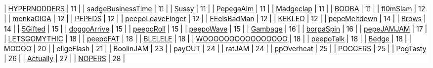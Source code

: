 | [HYPERNODDERS](https://betterttv.com/emotes/6001785ec96152314ad6728d)       | 11    |
| [sadgeBusinessTime](https://betterttv.com/emotes/602b26e7d049042e32dc45a2)  | 11    |
| [Sussy](https://betterttv.com/emotes/612a856faf28e956864aa575)              | 11    |
| [PepegaAim](https://betterttv.com/emotes/62ab02426ef7a5f0b7df3dad)          | 11    |
| [Madgeclap](https://betterttv.com/emotes/62e514e0d991a3e26c139f2e)          | 11    |
| [BOOBA](https://betterttv.com/emotes/5fa99424eca18f6455c2bca5)              | 11    |
| [fl0mSlam](https://betterttv.com/emotes/5ff3419485ffcf047a708374)           | 12    |
| [monkaGIGA](https://betterttv.com/emotes/58c36ac73c3bbd3e016b6e60)          | 12    |
| [PEPEDS](https://betterttv.com/emotes/5be9f494a550811484ed2dd4)             | 12    |
| [peepoLeaveFinger](https://betterttv.com/emotes/61aecfbb002cdeedc21e852c)   | 12    |
| [FEelsBadMan](https://betterttv.com/emotes/5a6dee3b2620951f291ec6d0)        | 12    |
| [KEKLEO](https://betterttv.com/emotes/5f8151eaccde1f4a870c8f52)             | 12    |
| [pepeMeltdown](https://betterttv.com/emotes/5ba84271c9f0f66a9efc1c86)       | 14    |
| [Brows](https://betterttv.com/emotes/5e22848b88e62a5f14dcb52b)              | 14    |
| [5Gifted](https://betterttv.com/emotes/5f064adba2ac620530366140)            | 15    |
| [doggoArrive](https://betterttv.com/emotes/5f21a9a2cf6d2144653d87e4)        | 15    |
| [peepoRoll](https://betterttv.com/emotes/6113fd7e76ea4e2b9f76a36a)          | 15    |
| [peepoWave](https://betterttv.com/emotes/60cbf881f8b3f62601c3f885)          | 15    |
| [Gambage](https://betterttv.com/emotes/60d638748ed8b373e42198ce)            | 16    |
| [borpaSpin](https://betterttv.com/emotes/60555b35306b602acc5a0426)          | 16    |
| [pepeJAMJAM](https://betterttv.com/emotes/5c36fba2c6888455faa2e29f)         | 17    |
| [LETSGOMYTHIC](https://betterttv.com/emotes/61526f17b63cc97ee6d3ab8b)       | 18    |
| [peepoFAT](https://betterttv.com/emotes/5f676859d7160803d895cd21)           | 18    |
| [BLELELE](https://betterttv.com/emotes/583eb50550222f7f1086e012)            | 18    |
| [WOOOOOOOOOOOOOOOO](https://betterttv.com/emotes/62535ea13c6f14b68844eb08)  | 18    |
| [peepoTalk](https://betterttv.com/emotes/6247c6443c6f14b688442d36)          | 18    |
| [Bedge](https://betterttv.com/emotes/61ba9a0d002cdeedc21f99a9)              | 18    |
| [MOOOO](https://betterttv.com/emotes/61f5fa8006fd6a9f5be2aeec)              | 20    |
| [eligeFlash](https://betterttv.com/emotes/6010426182cf6865d5530b78)         | 21    |
| [BoolinJAM](https://betterttv.com/emotes/5d61ca8f4932b21d9c332fd8)          | 23    |
| [payOUT](https://betterttv.com/emotes/60330e147c74605395f31ffa)             | 24    |
| [ratJAM](https://betterttv.com/emotes/60306e90a94aaa6e662d8908)             | 24    |
| [ppOverheat](https://betterttv.com/emotes/622cd2ce06fd6a9f5be6e818)         | 25    |
| [POGGERS](https://betterttv.com/emotes/58ae8407ff7b7276f8e594f2)            | 25    |
| [PogTasty](https://betterttv.com/emotes/5dc37f3850952f47dbdf170c)           | 26    |
| [Actually](https://betterttv.com/emotes/6148ee2bb63cc97ee6d280eb)           | 27    |
| [NOPERS](https://betterttv.com/emotes/601d097fdf6a0665f275fe05)             | 28    |